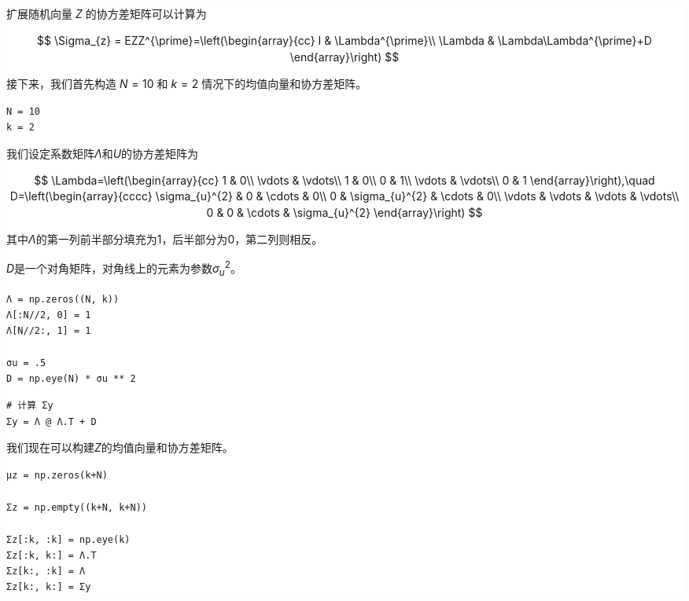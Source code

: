 扩展随机向量 $Z$ 的协方差矩阵可以计算为

$$
\Sigma_{z} = EZZ^{\prime}=\left(\begin{array}{cc}
I & \Lambda^{\prime}\\
\Lambda & \Lambda\Lambda^{\prime}+D
\end{array}\right)
$$

接下来，我们首先构造 $N=10$ 和 $k=2$ 情况下的均值向量和协方差矩阵。

```{code-cell} ipython3
N = 10
k = 2
```

我们设定系数矩阵$\Lambda$和$U$的协方差矩阵为

$$
\Lambda=\left(\begin{array}{cc}
1 & 0\\
\vdots & \vdots\\
1 & 0\\
0 & 1\\
\vdots & \vdots\\
0 & 1
\end{array}\right),\quad D=\left(\begin{array}{cccc}
\sigma_{u}^{2} & 0 & \cdots & 0\\
0 & \sigma_{u}^{2} & \cdots & 0\\
\vdots & \vdots & \vdots & \vdots\\
0 & 0 & \cdots & \sigma_{u}^{2}
\end{array}\right)
$$

其中$\Lambda$的第一列前半部分填充为$1$，后半部分为$0$，第二列则相反。

$D$是一个对角矩阵，对角线上的元素为参数$\sigma_{u}^{2}$。

```{code-cell} ipython3
Λ = np.zeros((N, k))
Λ[:N//2, 0] = 1
Λ[N//2:, 1] = 1

σu = .5
D = np.eye(N) * σu ** 2
```

```{code-cell} ipython3
# 计算 Σy
Σy = Λ @ Λ.T + D
```

我们现在可以构建$Z$的均值向量和协方差矩阵。

```{code-cell} ipython3
μz = np.zeros(k+N)

Σz = np.empty((k+N, k+N))

Σz[:k, :k] = np.eye(k)
Σz[:k, k:] = Λ.T
Σz[k:, :k] = Λ
Σz[k:, k:] = Σy
```
